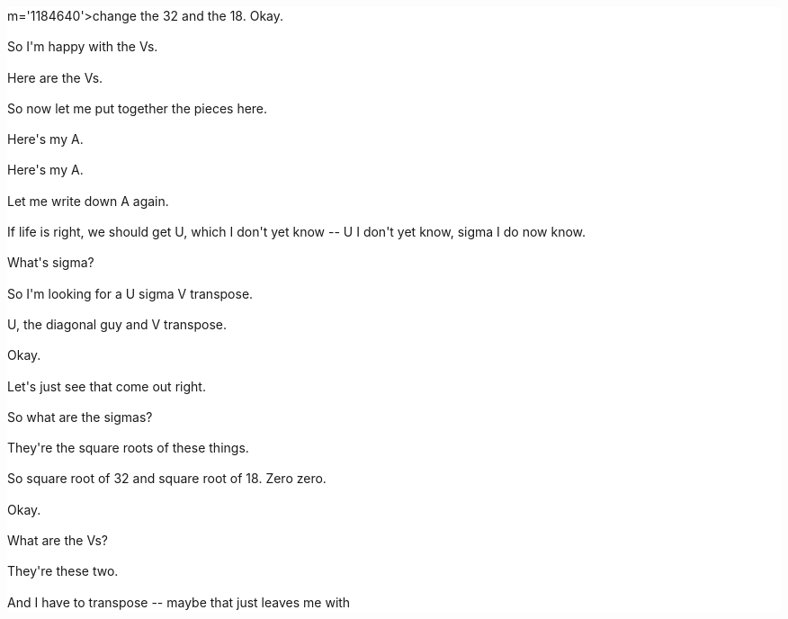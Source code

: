  m='1184640'>change</span> <span m='1184960'>the</span> <span
  m='1185140'>32</span> <span m='1185800'>and</span> <span
  m='1185880'>the</span> <span m='1186010'>18.</span> <span
  m='1186900'>Okay.</span> </p><p><span m='1188500'>So</span> <span
  m='1188860'>I'm</span> <span m='1189410'>happy</span> <span
  m='1190180'>with</span> <span m='1190930'>the</span> <span
  m='1191330'>Vs.</span> </p><p><span m='1191980'>Here</span> <span
  m='1192200'>are</span> <span m='1192270'>the</span> <span
  m='1192400'>Vs.</span> </p><p><span m='1193380'>So</span> <span
  m='1193510'>now</span> <span m='1193730'>let</span> <span
  m='1193920'>me</span> <span m='1194140'>put</span> <span
  m='1194770'>together</span> <span m='1195310'>the</span> <span
  m='1196350'>pieces</span> <span m='1196910'>here.</span> </p><p><span
  m='1197490'>Here's</span> <span m='1197720'>my</span> <span
  m='1197960'>A.</span> </p><p><span m='1199340'>Here's</span> <span
  m='1199500'>my</span> <span m='1199700'>A.</span> </p><p><span
  m='1201060'>Let</span> <span m='1201760'>me</span> <span
  m='1202510'>write</span> <span m='1202800'>down</span> <span
  m='1203100'>A</span> <span m='1203250'>again.</span> </p><p><span
  m='1207860'>If</span> <span m='1208590'>life</span> <span
  m='1209350'>is</span> <span m='1209520'>right,</span> <span
  m='1210590'>we</span> <span m='1211240'>should</span> <span
  m='1211690'>get</span> <span m='1212260'>U,</span> <span
  m='1212900'>which</span> <span m='1213170'>I</span> <span
  m='1213260'>don't</span> <span m='1213530'>yet</span> <span
  m='1213780'>know</span> <span m='1214210'>--</span> <span m='1216150'>U</span>
  <span m='1216390'>I</span> <span m='1216510'>don't</span> <span
  m='1216750'>yet</span> <span m='1216990'>know,</span> <span
  m='1217570'>sigma</span> <span m='1218660'>I</span> <span
  m='1218940'>do</span> <span m='1219180'>now</span> <span
  m='1219400'>know.</span> </p><p><span m='1219870'>What's</span> <span
  m='1220210'>sigma?</span> </p><p><span m='1221040'>So</span> <span
  m='1221180'>I'm</span> <span m='1221330'>looking</span> <span
  m='1221670'>for</span> <span m='1221910'>a</span> <span m='1221940'>U</span>
  <span m='1222530'>sigma</span> <span m='1223080'>V</span> <span
  m='1223340'>transpose.</span> </p><p><span m='1224080'>U,</span> <span
  m='1225140'>the</span> <span m='1225580'>diagonal</span> <span
  m='1226280'>guy</span> <span m='1227050'>and</span> <span m='1227600'>V</span>
  <span m='1227820'>transpose.</span> </p><p><span m='1231500'>Okay.</span>
  </p><p><span m='1232030'>Let's</span> <span m='1232260'>just</span> <span
  m='1232420'>see</span> <span m='1232610'>that</span> <span
  m='1232830'>come</span> <span m='1233050'>out</span> <span
  m='1233230'>right.</span> </p><p><span m='1233740'>So</span> <span
  m='1233910'>what</span> <span m='1234620'>are</span> <span
  m='1235150'>the</span> <span m='1235360'>sigmas?</span> </p><p><span
  m='1236780'>They're</span> <span m='1236980'>the</span> <span
  m='1237150'>square</span> <span m='1237620'>roots</span> <span
  m='1237990'>of</span> <span m='1238100'>these</span> <span
  m='1238400'>things.</span> </p><p><span m='1239130'>So</span> <span
  m='1239370'>square</span> <span m='1239830'>root</span> <span
  m='1239970'>of</span> <span m='1240090'>32</span> <span m='1241720'>and</span>
  <span m='1242850'>square</span> <span m='1243170'>root</span> <span
  m='1243260'>of</span> <span m='1243360'>18.</span> <span
  m='1247900'>Zero</span> <span m='1248230'>zero.</span> </p><p><span
  m='1249120'>Okay.</span> </p><p><span m='1250210'>What</span> <span
  m='1250470'>are</span> <span m='1250540'>the</span> <span
  m='1250680'>Vs?</span> </p><p><span m='1252040'>They're</span> <span
  m='1252450'>these</span> <span m='1252810'>two.</span> </p><p><span
  m='1253810'>And</span> <span m='1254270'>I</span> <span
  m='1254330'>have</span> <span m='1254540'>to</span> <span
  m='1254690'>transpose</span> <span m='1255780'>--</span> <span
  m='1256900'>maybe</span> <span m='1257150'>that</span> <span
  m='1257350'>just</span> <span m='1257560'>leaves</span> <span
  m='1257830'>me</span> <span m='1257990'>with</span> <span